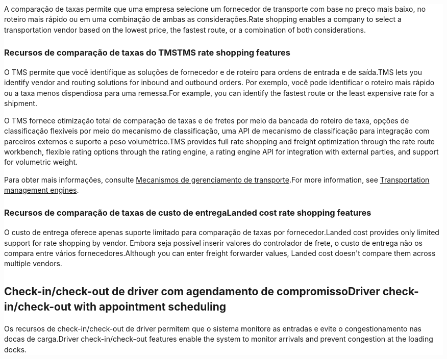 <span data-ttu-id="dc82e-291">A comparação de taxas permite que uma empresa selecione um fornecedor de transporte com base no preço mais baixo, no roteiro mais rápido ou em uma combinação de ambas as considerações.</span><span class="sxs-lookup"><span data-stu-id="dc82e-291">Rate shopping enables a company to select a transportation vendor based on the lowest price, the fastest route, or a combination of both considerations.</span></span>

### <a name="tms-rate-shopping-features"></a><span data-ttu-id="dc82e-292">Recursos de comparação de taxas do TMS</span><span class="sxs-lookup"><span data-stu-id="dc82e-292">TMS rate shopping features</span></span>

<span data-ttu-id="dc82e-293">O TMS permite que você identifique as soluções de fornecedor e de roteiro para ordens de entrada e de saída.</span><span class="sxs-lookup"><span data-stu-id="dc82e-293">TMS lets you identify vendor and routing solutions for inbound and outbound orders.</span></span> <span data-ttu-id="dc82e-294">Por exemplo, você pode identificar o roteiro mais rápido ou a taxa menos dispendiosa para uma remessa.</span><span class="sxs-lookup"><span data-stu-id="dc82e-294">For example, you can identify the fastest route or the least expensive rate for a shipment.</span></span>

<span data-ttu-id="dc82e-295">O TMS fornece otimização total de comparação de taxas e de fretes por meio da bancada do roteiro de taxa, opções de classificação flexíveis por meio do mecanismo de classificação, uma API de mecanismo de classificação para integração com parceiros externos e suporte a peso volumétrico.</span><span class="sxs-lookup"><span data-stu-id="dc82e-295">TMS provides full rate shopping and freight optimization through the rate route workbench, flexible rating options through the rating engine, a rating engine API for integration with external parties, and support for volumetric weight.</span></span>

<span data-ttu-id="dc82e-296">Para obter mais informações, consulte [Mecanismos de gerenciamento de transporte](../transportation/transportation-management-engines.md).</span><span class="sxs-lookup"><span data-stu-id="dc82e-296">For more information, see [Transportation management engines](../transportation/transportation-management-engines.md).</span></span>

### <a name="landed-cost-rate-shopping-features"></a><span data-ttu-id="dc82e-297">Recursos de comparação de taxas de custo de entrega</span><span class="sxs-lookup"><span data-stu-id="dc82e-297">Landed cost rate shopping features</span></span>

<span data-ttu-id="dc82e-298">O custo de entrega oferece apenas suporte limitado para comparação de taxas por fornecedor.</span><span class="sxs-lookup"><span data-stu-id="dc82e-298">Landed cost provides only limited support for rate shopping by vendor.</span></span> <span data-ttu-id="dc82e-299">Embora seja possível inserir valores do controlador de frete, o custo de entrega não os compara entre vários fornecedores.</span><span class="sxs-lookup"><span data-stu-id="dc82e-299">Although you can enter freight forwarder values, Landed cost doesn't compare them across multiple vendors.</span></span>

## <a name="driver-check-incheck-out-with-appointment-scheduling"></a><span data-ttu-id="dc82e-300">Check-in/check-out de driver com agendamento de compromisso</span><span class="sxs-lookup"><span data-stu-id="dc82e-300">Driver check-in/check-out with appointment scheduling</span></span>

<span data-ttu-id="dc82e-301">Os recursos de check-in/check-out de driver permitem que o sistema monitore as entradas e evite o congestionamento nas docas de carga.</span><span class="sxs-lookup"><span data-stu-id="dc82e-301">Driver check-in/check-out features enable the system to monitor arrivals and prevent congestion at the loading docks.</span></span>
